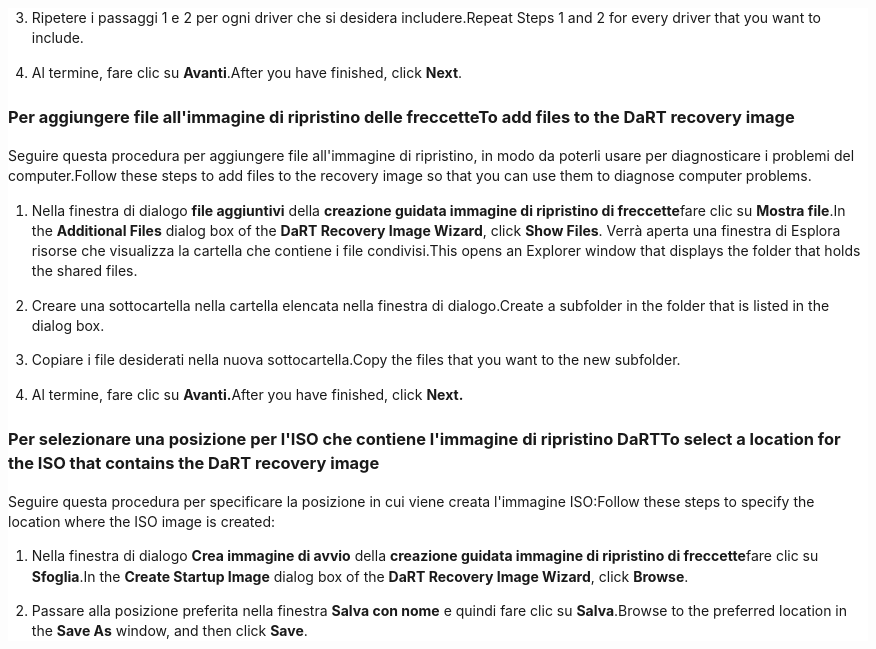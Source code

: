      

3.  <span data-ttu-id="e457d-168">Ripetere i passaggi 1 e 2 per ogni driver che si desidera includere.</span><span class="sxs-lookup"><span data-stu-id="e457d-168">Repeat Steps 1 and 2 for every driver that you want to include.</span></span>

4.  <span data-ttu-id="e457d-169">Al termine, fare clic su **Avanti**.</span><span class="sxs-lookup"><span data-stu-id="e457d-169">After you have finished, click **Next**.</span></span>

### <span data-ttu-id="e457d-170">Per aggiungere file all'immagine di ripristino delle freccette</span><span class="sxs-lookup"><span data-stu-id="e457d-170">To add files to the DaRT recovery image</span></span>

<span data-ttu-id="e457d-171">Seguire questa procedura per aggiungere file all'immagine di ripristino, in modo da poterli usare per diagnosticare i problemi del computer.</span><span class="sxs-lookup"><span data-stu-id="e457d-171">Follow these steps to add files to the recovery image so that you can use them to diagnose computer problems.</span></span>

1.  <span data-ttu-id="e457d-172">Nella finestra di dialogo **file aggiuntivi** della **creazione guidata immagine di ripristino di freccette**fare clic su **Mostra file**.</span><span class="sxs-lookup"><span data-stu-id="e457d-172">In the **Additional Files** dialog box of the **DaRT Recovery Image Wizard**, click **Show Files**.</span></span> <span data-ttu-id="e457d-173">Verrà aperta una finestra di Esplora risorse che visualizza la cartella che contiene i file condivisi.</span><span class="sxs-lookup"><span data-stu-id="e457d-173">This opens an Explorer window that displays the folder that holds the shared files.</span></span>

2.  <span data-ttu-id="e457d-174">Creare una sottocartella nella cartella elencata nella finestra di dialogo.</span><span class="sxs-lookup"><span data-stu-id="e457d-174">Create a subfolder in the folder that is listed in the dialog box.</span></span>

3.  <span data-ttu-id="e457d-175">Copiare i file desiderati nella nuova sottocartella.</span><span class="sxs-lookup"><span data-stu-id="e457d-175">Copy the files that you want to the new subfolder.</span></span>

4.  <span data-ttu-id="e457d-176">Al termine, fare clic su **Avanti.**</span><span class="sxs-lookup"><span data-stu-id="e457d-176">After you have finished, click **Next.**</span></span>

### <span data-ttu-id="e457d-177">Per selezionare una posizione per l'ISO che contiene l'immagine di ripristino DaRT</span><span class="sxs-lookup"><span data-stu-id="e457d-177">To select a location for the ISO that contains the DaRT recovery image</span></span>

<span data-ttu-id="e457d-178">Seguire questa procedura per specificare la posizione in cui viene creata l'immagine ISO:</span><span class="sxs-lookup"><span data-stu-id="e457d-178">Follow these steps to specify the location where the ISO image is created:</span></span>

1.  <span data-ttu-id="e457d-179">Nella finestra di dialogo **Crea immagine di avvio** della **creazione guidata immagine di ripristino di freccette**fare clic su **Sfoglia**.</span><span class="sxs-lookup"><span data-stu-id="e457d-179">In the **Create Startup Image** dialog box of the **DaRT Recovery Image Wizard**, click **Browse**.</span></span>

2.  <span data-ttu-id="e457d-180">Passare alla posizione preferita nella finestra **Salva con nome** e quindi fare clic su **Salva**.</span><span class="sxs-lookup"><span data-stu-id="e457d-180">Browse to the preferred location in the **Save As** window, and then click **Save**.</span></span>

